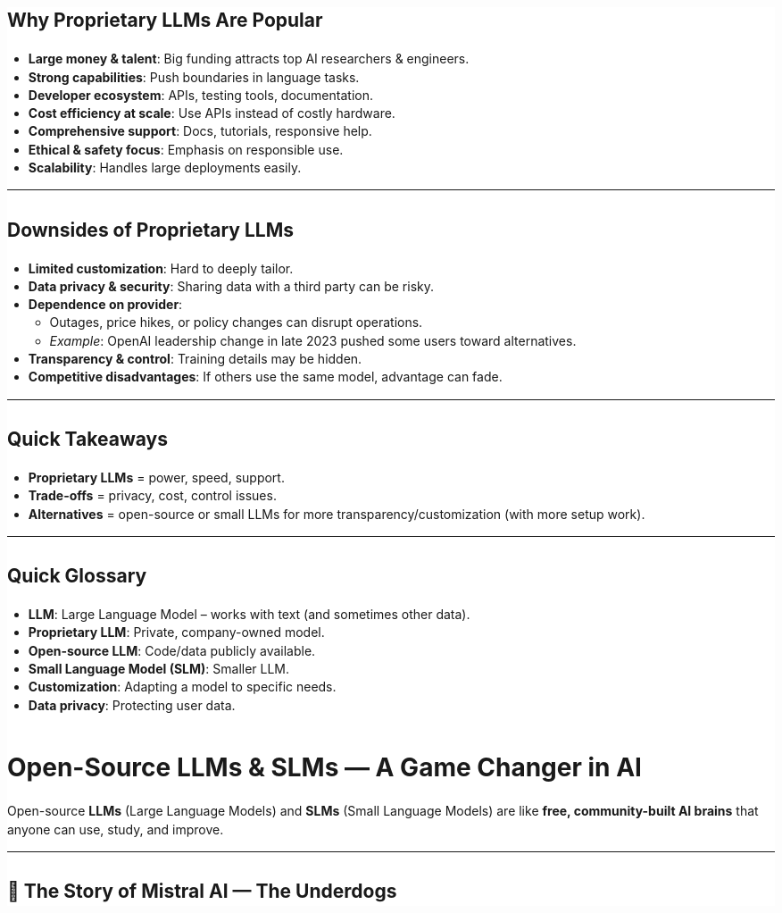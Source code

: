 
## Why Proprietary LLMs Are Popular
- **Large money & talent**: Big funding attracts top AI researchers & engineers.  
- **Strong capabilities**: Push boundaries in language tasks.  
- **Developer ecosystem**: APIs, testing tools, documentation.  
- **Cost efficiency at scale**: Use APIs instead of costly hardware.  
- **Comprehensive support**: Docs, tutorials, responsive help.  
- **Ethical & safety focus**: Emphasis on responsible use.  
- **Scalability**: Handles large deployments easily.

---

## Downsides of Proprietary LLMs
- **Limited customization**: Hard to deeply tailor.  
- **Data privacy & security**: Sharing data with a third party can be risky.  
- **Dependence on provider**:  
  - Outages, price hikes, or policy changes can disrupt operations.  
  - *Example*: OpenAI leadership change in late 2023 pushed some users toward alternatives.  
- **Transparency & control**: Training details may be hidden.  
- **Competitive disadvantages**: If others use the same model, advantage can fade.

---

## Quick Takeaways
- **Proprietary LLMs** = power, speed, support.  
- **Trade-offs** = privacy, cost, control issues.  
- **Alternatives** = open-source or small LLMs for more transparency/customization (with more setup work).

---

## Quick Glossary
- **LLM**: Large Language Model – works with text (and sometimes other data).  
- **Proprietary LLM**: Private, company-owned model.  
- **Open-source LLM**: Code/data publicly available.  
- **Small Language Model (SLM)**: Smaller LLM.  
- **Customization**: Adapting a model to specific needs.  
- **Data privacy**: Protecting user data.


# Open-Source LLMs & SLMs — A Game Changer in AI

Open-source **LLMs** (Large Language Models) and **SLMs** (Small Language Models) are like **free, community-built AI brains** that anyone can use, study, and improve.

---

## 📖 The Story of Mistral AI — The Underdogs
